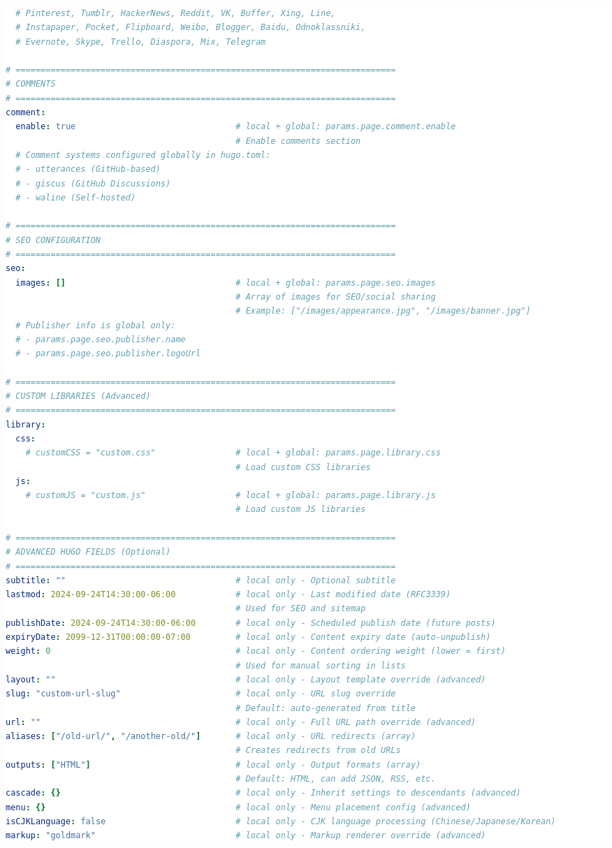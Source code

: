 ```yaml
  # Pinterest, Tumblr, HackerNews, Reddit, VK, Buffer, Xing, Line,
  # Instapaper, Pocket, Flipboard, Weibo, Blogger, Baidu, Odnoklassniki,
  # Evernote, Skype, Trello, Diaspora, Mix, Telegram

# ============================================================================
# COMMENTS
# ============================================================================
comment:
  enable: true                                # local + global: params.page.comment.enable
                                              # Enable comments section
  # Comment systems configured globally in hugo.toml:
  # - utterances (GitHub-based)
  # - giscus (GitHub Discussions)
  # - waline (Self-hosted)

# ============================================================================
# SEO CONFIGURATION
# ============================================================================
seo:
  images: []                                  # local + global: params.page.seo.images
                                              # Array of images for SEO/social sharing
                                              # Example: ["/images/appearance.jpg", "/images/banner.jpg"]
  # Publisher info is global only:
  # - params.page.seo.publisher.name
  # - params.page.seo.publisher.logoUrl

# ============================================================================
# CUSTOM LIBRARIES (Advanced)
# ============================================================================
library:
  css:
    # customCSS = "custom.css"                # local + global: params.page.library.css
                                              # Load custom CSS libraries
  js:
    # customJS = "custom.js"                  # local + global: params.page.library.js
                                              # Load custom JS libraries

# ============================================================================
# ADVANCED HUGO FIELDS (Optional)
# ============================================================================
subtitle: ""                                  # local only - Optional subtitle
lastmod: 2024-09-24T14:30:00-06:00            # local only - Last modified date (RFC3339)
                                              # Used for SEO and sitemap
publishDate: 2024-09-24T14:30:00-06:00        # local only - Scheduled publish date (future posts)
expiryDate: 2099-12-31T00:00:00-07:00         # local only - Content expiry date (auto-unpublish)
weight: 0                                     # local only - Content ordering weight (lower = first)
                                              # Used for manual sorting in lists
layout: ""                                    # local only - Layout template override (advanced)
slug: "custom-url-slug"                       # local only - URL slug override
                                              # Default: auto-generated from title
url: ""                                       # local only - Full URL path override (advanced)
aliases: ["/old-url/", "/another-old/"]       # local only - URL redirects (array)
                                              # Creates redirects from old URLs
outputs: ["HTML"]                             # local only - Output formats (array)
                                              # Default: HTML, can add JSON, RSS, etc.
cascade: {}                                   # local only - Inherit settings to descendants (advanced)
menu: {}                                      # local only - Menu placement config (advanced)
isCJKLanguage: false                          # local only - CJK language processing (Chinese/Japanese/Korean)
markup: "goldmark"                            # local only - Markup renderer override (advanced)
```